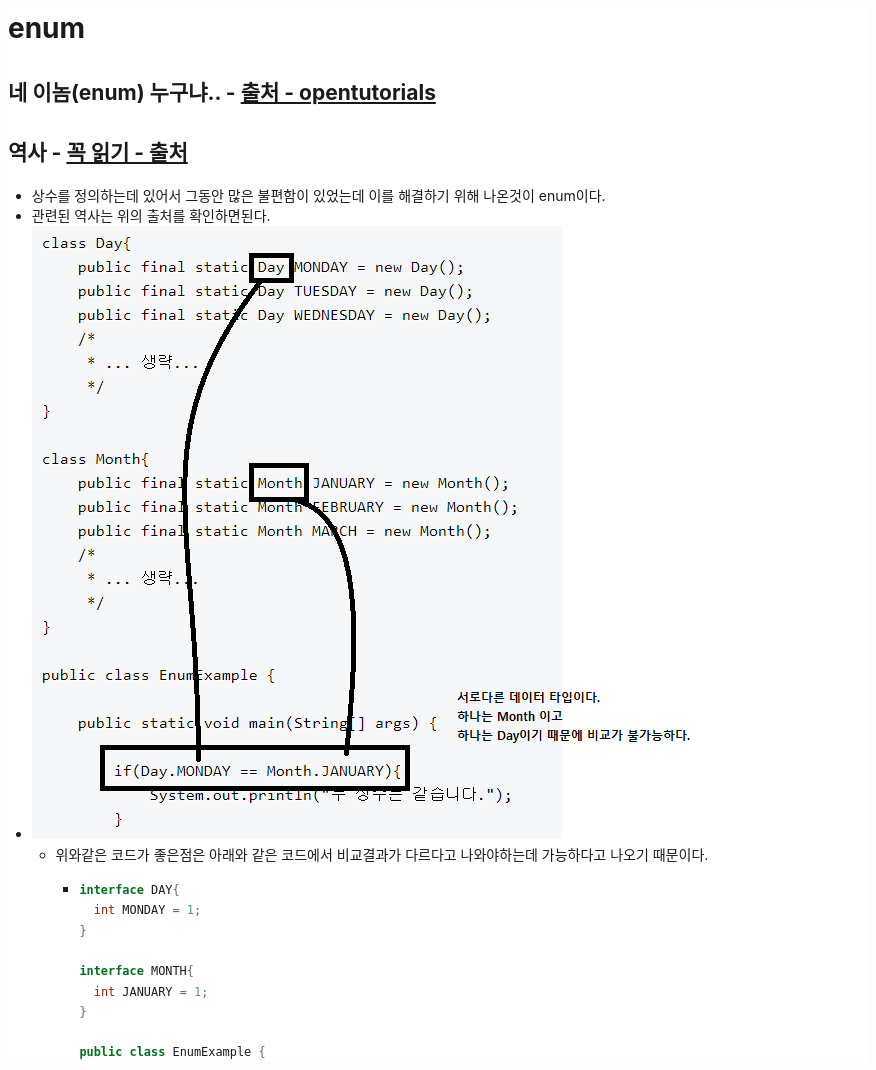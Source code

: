 enum
===
네 이놈(enum) 누구냐.. - [출처 - opentutorials](https://opentutorials.org/course/2517/14151)
---
역사 - [꼭 읽기 - 출처](http://www.nextree.co.kr/p11686/)
---
* 상수를 정의하는데 있어서 그동안 많은 불편함이 있었는데 이를 해결하기 위해 나온것이 enum이다.
* 관련된 역사는 위의 출처를 확인하면된다.
* ![](/img/enum.png)
  * 위와같은 코드가 좋은점은 아래와 같은 코드에서 비교결과가 다르다고 나와야하는데 가능하다고 나오기 때문이다.
    * ```java
      interface DAY{  
        int MONDAY = 1;
      }
      
      interface MONTH{
        int JANUARY = 1;
      }
      
      public class EnumExample {
